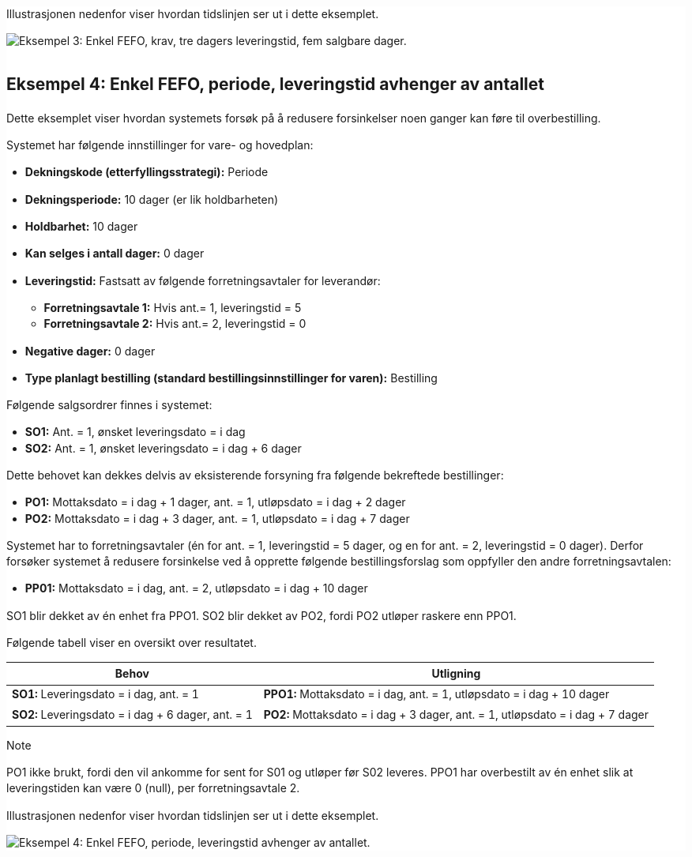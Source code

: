 Illustrasjonen nedenfor viser hvordan tidslinjen ser ut i dette eksemplet.

![Eksempel 3: Enkel FEFO, krav, tre dagers leveringstid, fem salgbare dager.](media/fefo-example-3.png "Eksempel 3: Enkel FEFO, krav, tre dagers leveringstid, fem salgbare dager")

## <a name="example-4-simple-fefo-period-lead-time-depends-on-the-quantity"></a>Eksempel 4: Enkel FEFO, periode, leveringstid avhenger av antallet

Dette eksemplet viser hvordan systemets forsøk på å redusere forsinkelser noen ganger kan føre til overbestilling.

Systemet har følgende innstillinger for vare- og hovedplan:

- **Dekningskode (etterfyllingsstrategi):** Periode
- **Dekningsperiode:** 10 dager (er lik holdbarheten)
- **Holdbarhet:** 10 dager
- **Kan selges i antall dager:** 0 dager
- **Leveringstid:** Fastsatt av følgende forretningsavtaler for leverandør:

    - **Forretningsavtale 1:** Hvis ant.= 1, leveringstid = 5
    - **Forretningsavtale 2:** Hvis ant.= 2, leveringstid = 0

- **Negative dager:** 0 dager
- **Type planlagt bestilling (standard bestillingsinnstillinger for varen):** Bestilling

Følgende salgsordrer finnes i systemet:

- **SO1:** Ant. = 1, ønsket leveringsdato = i dag
- **SO2:** Ant. = 1, ønsket leveringsdato = i dag + 6 dager

Dette behovet kan dekkes delvis av eksisterende forsyning fra følgende bekreftede bestillinger:

- **PO1:** Mottaksdato = i dag + 1 dager, ant. = 1, utløpsdato = i dag + 2 dager
- **PO2:** Mottaksdato = i dag + 3 dager, ant. = 1, utløpsdato = i dag + 7 dager

Systemet har to forretningsavtaler (én for ant. = 1, leveringstid = 5 dager, og en for ant. = 2, leveringstid = 0 dager). Derfor forsøker systemet å redusere forsinkelse ved å opprette følgende bestillingsforslag som oppfyller den andre forretningsavtalen:

- **PP01:** Mottaksdato = i dag, ant. = 2, utløpsdato = i dag + 10 dager

SO1 blir dekket av én enhet fra PPO1. SO2 blir dekket av PO2, fordi PO2 utløper raskere enn PPO1.

Følgende tabell viser en oversikt over resultatet.

| Behov | Utligning |
|---|---|
| **SO1:** Leveringsdato = i dag, ant. = 1 | **PPO1:** Mottaksdato = i dag, ant. = 1, utløpsdato = i dag + 10 dager |
| **SO2:** Leveringsdato = i dag + 6 dager, ant. = 1 | **PO2:** Mottaksdato = i dag + 3 dager, ant. = 1, utløpsdato = i dag + 7 dager |

> [!NOTE]
> PO1 ikke brukt, fordi den vil ankomme for sent for S01 og utløper før S02 leveres. PPO1 har overbestilt av én enhet slik at leveringstiden kan være 0 (null), per forretningsavtale 2.

Illustrasjonen nedenfor viser hvordan tidslinjen ser ut i dette eksemplet.

![Eksempel 4: Enkel FEFO, periode, leveringstid avhenger av antallet.](media/fefo-example-4.png "Eksempel 4: Enkel FEFO, periode, leveringstid avhenger av antallet")
